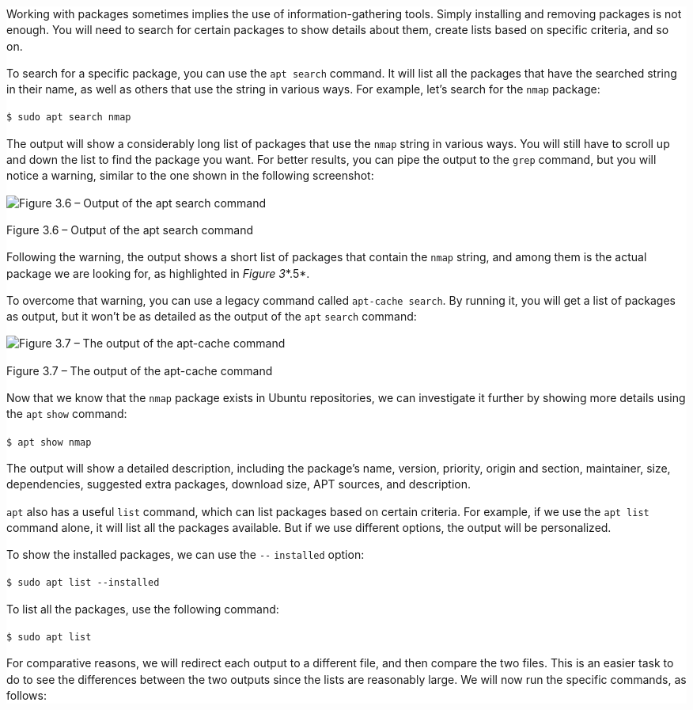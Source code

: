 Working with packages sometimes implies the use of information-gathering tools. Simply installing and removing packages is not enough. You will need to search for certain packages to show details about them, create lists based on specific criteria, and so on.

To search for a specific package, you can use the `apt search` command. It will list all the packages that have the searched string in their name, as well as others that use the string in various ways. For example, let’s search for the `nmap` package:

```
$ sudo apt search nmap
```

The output will show a considerably long list of packages that use the `nmap` string in various ways. You will still have to scroll up and down the list to find the package you want. For better results, you can pipe the output to the `grep` command, but you will notice a warning, similar to the one shown in the following screenshot:

![Figure 3.6 – Output of the apt search command](img/Figure_03_06_B19682.jpg)

Figure 3.6 – Output of the apt search command

Following the warning, the output shows a short list of packages that contain the `nmap` string, and among them is the actual package we are looking for, as highlighted in *Figure 3**.5*.

To overcome that warning, you can use a legacy command called `apt-cache search`. By running it, you will get a list of packages as output, but it won’t be as detailed as the output of the `apt` `search` command:

![Figure 3.7 – The output of the apt-cache command](img/Figure_03_07_B19682.jpg)

Figure 3.7 – The output of the apt-cache command

Now that we know that the `nmap` package exists in Ubuntu repositories, we can investigate it further by showing more details using the `apt` `show` command:

```
$ apt show nmap
```

The output will show a detailed description, including the package’s name, version, priority, origin and section, maintainer, size, dependencies, suggested extra packages, download size, APT sources, and description.

`apt` also has a useful `list` command, which can list packages based on certain criteria. For example, if we use the `apt list` command alone, it will list all the packages available. But if we use different options, the output will be personalized.

To show the installed packages, we can use the `--` `installed` option:

```
$ sudo apt list --installed
```

To list all the packages, use the following command:

```
$ sudo apt list
```

For comparative reasons, we will redirect each output to a different file, and then compare the two files. This is an easier task to do to see the differences between the two outputs since the lists are reasonably large. We will now run the specific commands, as follows:
